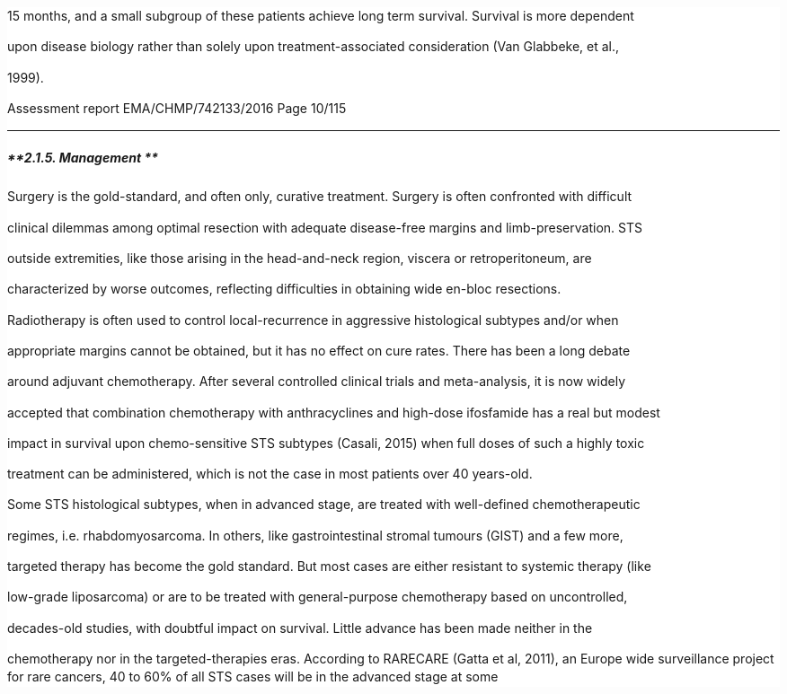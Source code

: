 15 months, and a small subgroup of these patients achieve long term survival. Survival is more dependent

upon disease biology rather than solely upon treatment-associated consideration (Van Glabbeke, et al.,

1999).

Assessment report
EMA/CHMP/742133/2016 Page 10/115


-----

##### **2.1.5. Management **

Surgery is the gold-standard, and often only, curative treatment. Surgery is often confronted with difficult

clinical dilemmas among optimal resection with adequate disease-free margins and limb-preservation. STS

outside extremities, like those arising in the head-and-neck region, viscera or retroperitoneum, are

characterized by worse outcomes, reflecting difficulties in obtaining wide en-bloc resections.

Radiotherapy is often used to control local-recurrence in aggressive histological subtypes and/or when

appropriate margins cannot be obtained, but it has no effect on cure rates. There has been a long debate

around adjuvant chemotherapy. After several controlled clinical trials and meta-analysis, it is now widely

accepted that combination chemotherapy with anthracyclines and high-dose ifosfamide has a real but modest

impact in survival upon chemo-sensitive STS subtypes (Casali, 2015) when full doses of such a highly toxic

treatment can be administered, which is not the case in most patients over 40 years-old.

Some STS histological subtypes, when in advanced stage, are treated with well-defined chemotherapeutic

regimes, i.e. rhabdomyosarcoma. In others, like gastrointestinal stromal tumours (GIST) and a few more,

targeted therapy has become the gold standard. But most cases are either resistant to systemic therapy (like

low-grade liposarcoma) or are to be treated with general-purpose chemotherapy based on uncontrolled,

decades-old studies, with doubtful impact on survival. Little advance has been made neither in the

chemotherapy nor in the targeted-therapies eras. According to RARECARE (Gatta et al, 2011), an Europe
wide surveillance project for rare cancers, 40 to 60% of all STS cases will be in the advanced stage at some
